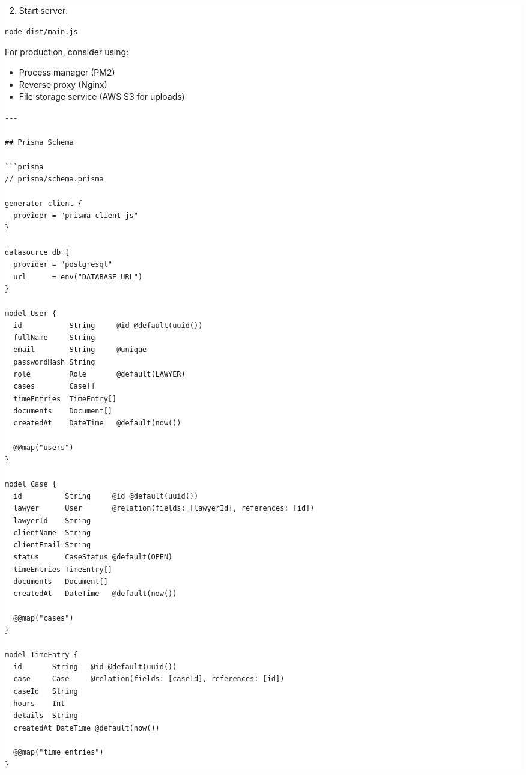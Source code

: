 2. Start server:
```bash
node dist/main.js
```

For production, consider using:
- Process manager (PM2)
- Reverse proxy (Nginx)
- File storage service (AWS S3 for uploads)
```
---

## Prisma Schema

```prisma
// prisma/schema.prisma

generator client {
  provider = "prisma-client-js"
}

datasource db {
  provider = "postgresql"
  url      = env("DATABASE_URL")
}

model User {
  id           String     @id @default(uuid())
  fullName     String
  email        String     @unique
  passwordHash String
  role         Role       @default(LAWYER)
  cases        Case[]
  timeEntries  TimeEntry[]
  documents    Document[]
  createdAt    DateTime   @default(now())
  
  @@map("users")
}

model Case {
  id          String     @id @default(uuid())
  lawyer      User       @relation(fields: [lawyerId], references: [id])
  lawyerId    String
  clientName  String
  clientEmail String
  status      CaseStatus @default(OPEN)
  timeEntries TimeEntry[]
  documents   Document[]
  createdAt   DateTime   @default(now())

  @@map("cases")
}

model TimeEntry {
  id       String   @id @default(uuid())
  case     Case     @relation(fields: [caseId], references: [id])
  caseId   String
  hours    Int
  details  String
  createdAt DateTime @default(now())

  @@map("time_entries")
}

```